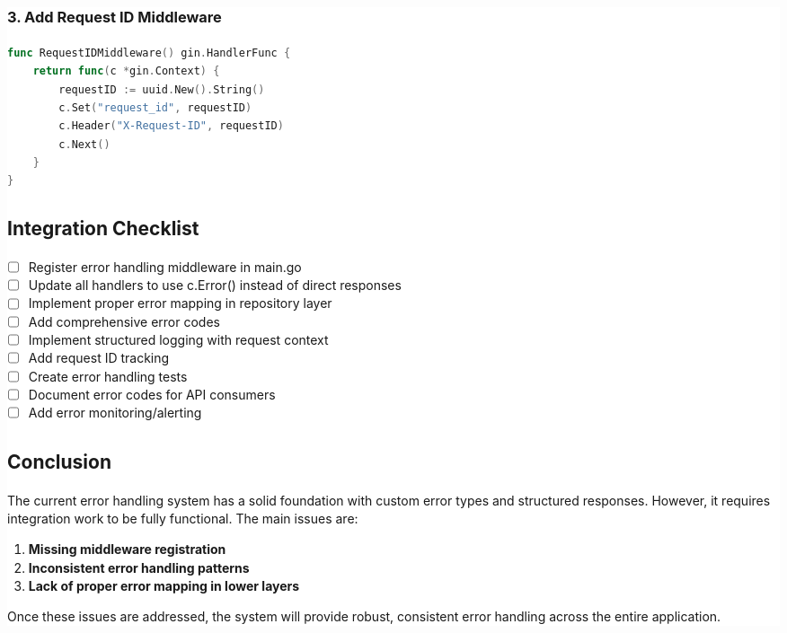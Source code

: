 ### 3. Add Request ID Middleware
```go
func RequestIDMiddleware() gin.HandlerFunc {
    return func(c *gin.Context) {
        requestID := uuid.New().String()
        c.Set("request_id", requestID)
        c.Header("X-Request-ID", requestID)
        c.Next()
    }
}
```

## Integration Checklist

- [ ] Register error handling middleware in main.go
- [ ] Update all handlers to use c.Error() instead of direct responses
- [ ] Implement proper error mapping in repository layer
- [ ] Add comprehensive error codes
- [ ] Implement structured logging with request context
- [ ] Add request ID tracking
- [ ] Create error handling tests
- [ ] Document error codes for API consumers
- [ ] Add error monitoring/alerting

## Conclusion

The current error handling system has a solid foundation with custom error types and structured responses. However, it requires integration work to be fully functional. The main issues are:

1. **Missing middleware registration**
2. **Inconsistent error handling patterns**
3. **Lack of proper error mapping in lower layers**

Once these issues are addressed, the system will provide robust, consistent error handling across the entire application.
